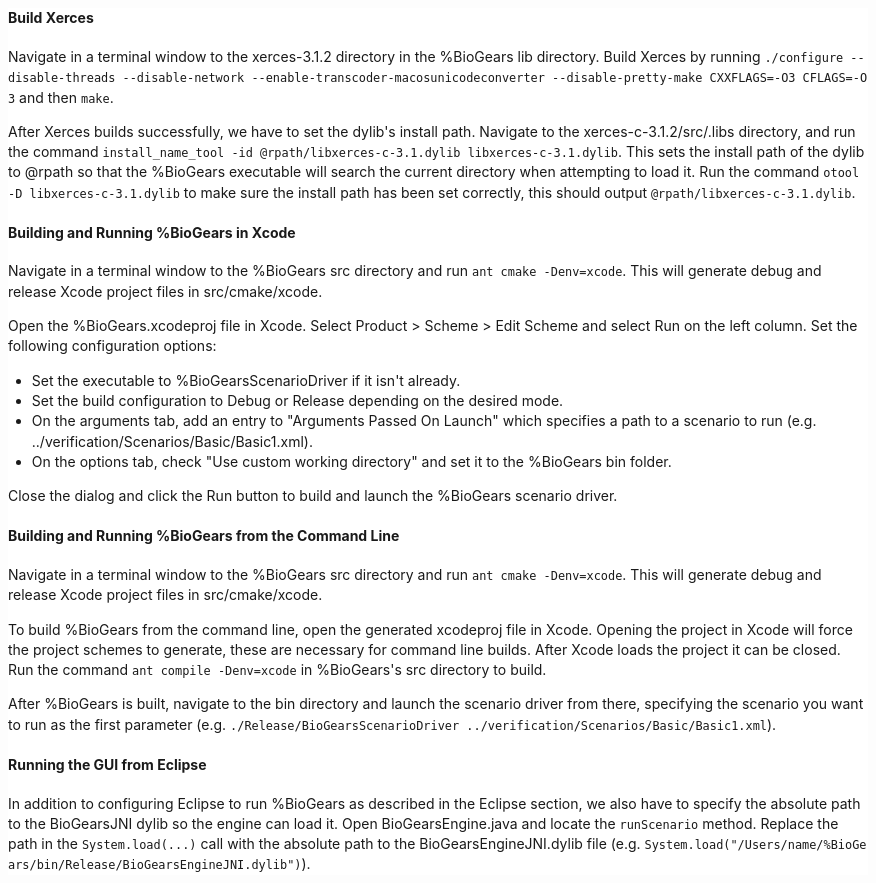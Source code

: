 #### Build Xerces

Navigate in a terminal window to the xerces-3.1.2 directory in the %BioGears lib directory.  Build Xerces by running
`./configure --disable-threads --disable-network --enable-transcoder-macosunicodeconverter --disable-pretty-make CXXFLAGS=-O3 CFLAGS=-O3` and then `make`.
<br/>

After Xerces builds successfully, we have to set the dylib's install path.  Navigate to the xerces-c-3.1.2/src/.libs directory, and run the command
`install_name_tool -id @rpath/libxerces-c-3.1.dylib libxerces-c-3.1.dylib`.  This sets the install path of the dylib to @rpath so that the %BioGears executable
will search the current directory when attempting to load it.  Run the command `otool -D libxerces-c-3.1.dylib` to make sure the install path has been
set correctly, this should output `@rpath/libxerces-c-3.1.dylib`.

#### Building and Running %BioGears in Xcode

Navigate in a terminal window to the %BioGears src directory and run `ant cmake -Denv=xcode`.  This will generate debug and release Xcode project files in
src/cmake/xcode.
<br/>

Open the %BioGears.xcodeproj file in Xcode.  Select Product > Scheme > Edit Scheme and select Run on the left column.  Set the following configuration options:

- Set the executable to %BioGearsScenarioDriver if it isn't already.
- Set the build configuration to Debug or Release depending on the desired mode.
- On the arguments tab, add an entry to "Arguments Passed On Launch" which specifies a path to a scenario to run (e.g. ../verification/Scenarios/Basic/Basic1.xml).
- On the options tab, check "Use custom working directory" and set it to the %BioGears bin folder.

Close the dialog and click the Run button to build and launch the %BioGears scenario driver.
<br/>

#### Building and Running %BioGears from the Command Line

Navigate in a terminal window to the %BioGears src directory and run `ant cmake -Denv=xcode`.  This will generate debug and release Xcode project files in
src/cmake/xcode.
<br/>

To build %BioGears from the command line, open the generated xcodeproj file in Xcode.  Opening the project in Xcode will force the project schemes to generate,
these are necessary for command line builds.  After Xcode loads the project it can be closed.  Run the command `ant compile -Denv=xcode` in %BioGears's
src directory to build.

After %BioGears is built, navigate to the bin directory and launch the scenario driver from there, specifying the scenario you want to run as the first parameter
(e.g. `./Release/BioGearsScenarioDriver ../verification/Scenarios/Basic/Basic1.xml`).

#### Running the GUI from Eclipse

In addition to configuring Eclipse to run %BioGears as described in the Eclipse section, we also have to specify the absolute path to the BioGearsJNI dylib
so the engine can load it.  Open BioGearsEngine.java and locate the `runScenario` method.  Replace the path in the `System.load(...)` call with the absolute
path to the BioGearsEngineJNI.dylib file (e.g. `System.load("/Users/name/%BioGears/bin/Release/BioGearsEngineJNI.dylib")`).
<br/>
